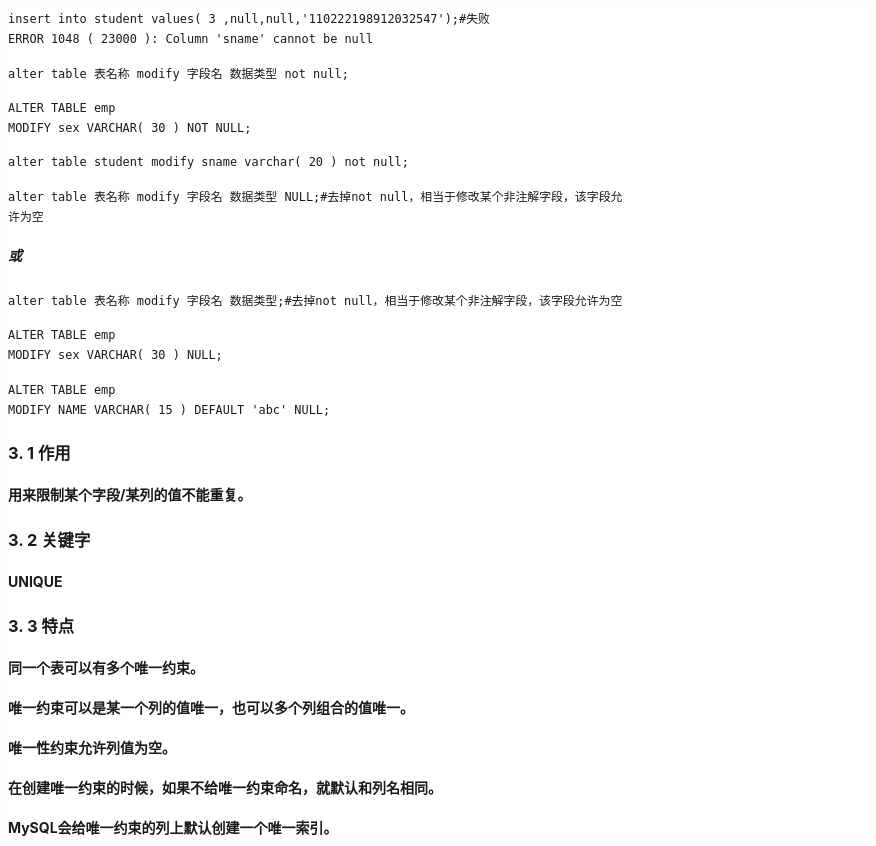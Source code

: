 ```
insert into student values( 3 ,null,null,'110222198912032547');#失败
ERROR 1048 ( 23000 ): Column 'sname' cannot be null
```

```
alter table 表名称 modify 字段名 数据类型 not null;
```

```
ALTER TABLE emp
MODIFY sex VARCHAR( 30 ) NOT NULL;
```

```
alter table student modify sname varchar( 20 ) not null;
```

```
alter table 表名称 modify 字段名 数据类型 NULL;#去掉not null，相当于修改某个非注解字段，该字段允
许为空
```

##### 或

```
alter table 表名称 modify 字段名 数据类型;#去掉not null，相当于修改某个非注解字段，该字段允许为空
```

```
ALTER TABLE emp
MODIFY sex VARCHAR( 30 ) NULL;
```

```
ALTER TABLE emp
MODIFY NAME VARCHAR( 15 ) DEFAULT 'abc' NULL;
```

### 3. 1 作用

#### 用来限制某个字段/某列的值不能重复。

### 3. 2 关键字

#### UNIQUE

### 3. 3 特点

#### 同一个表可以有多个唯一约束。

#### 唯一约束可以是某一个列的值唯一，也可以多个列组合的值唯一。

#### 唯一性约束允许列值为空。

#### 在创建唯一约束的时候，如果不给唯一约束命名，就默认和列名相同。

#### MySQL会给唯一约束的列上默认创建一个唯一索引。
